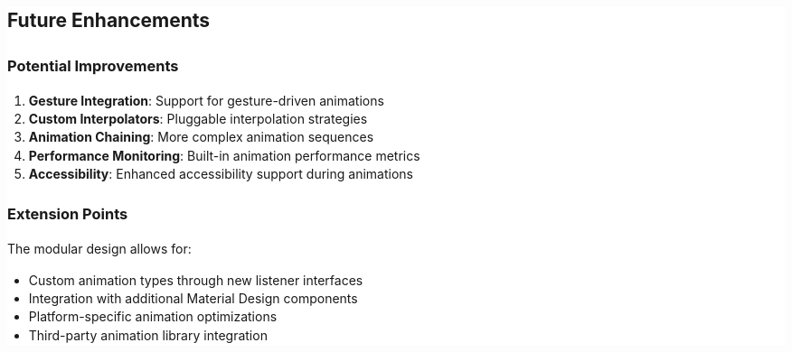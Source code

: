 ## Future Enhancements

### Potential Improvements

1. **Gesture Integration**: Support for gesture-driven animations
2. **Custom Interpolators**: Pluggable interpolation strategies
3. **Animation Chaining**: More complex animation sequences
4. **Performance Monitoring**: Built-in animation performance metrics
5. **Accessibility**: Enhanced accessibility support during animations

### Extension Points

The modular design allows for:
- Custom animation types through new listener interfaces
- Integration with additional Material Design components
- Platform-specific animation optimizations
- Third-party animation library integration